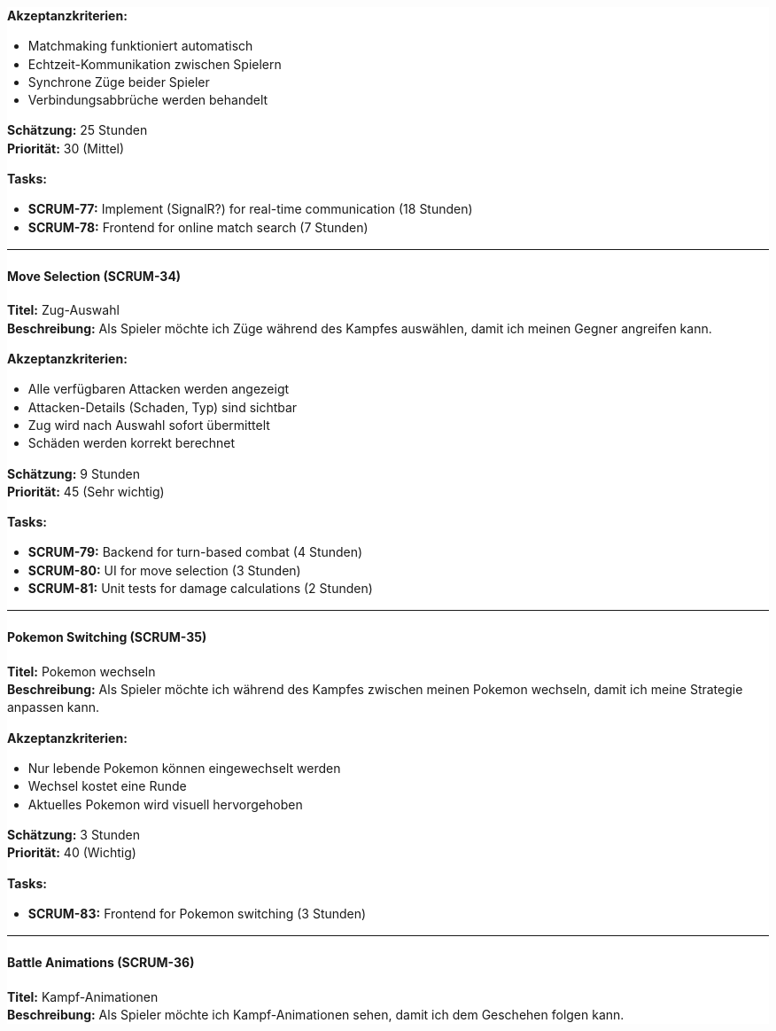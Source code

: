 **Akzeptanzkriterien:**
- Matchmaking funktioniert automatisch
- Echtzeit-Kommunikation zwischen Spielern
- Synchrone Züge beider Spieler
- Verbindungsabbrüche werden behandelt

**Schätzung:** 25 Stunden  
**Priorität:** 30 (Mittel)

**Tasks:**
- **SCRUM-77:** Implement (SignalR?) for real-time communication (18 Stunden)
- **SCRUM-78:** Frontend for online match search (7 Stunden)

---

#### **Move Selection** (SCRUM-34)
**Titel:** Zug-Auswahl  
**Beschreibung:** Als Spieler möchte ich Züge während des Kampfes auswählen, damit ich meinen Gegner angreifen kann.

**Akzeptanzkriterien:**
- Alle verfügbaren Attacken werden angezeigt
- Attacken-Details (Schaden, Typ) sind sichtbar
- Zug wird nach Auswahl sofort übermittelt
- Schäden werden korrekt berechnet

**Schätzung:** 9 Stunden  
**Priorität:** 45 (Sehr wichtig)

**Tasks:**
- **SCRUM-79:** Backend for turn-based combat (4 Stunden)
- **SCRUM-80:** UI for move selection (3 Stunden)
- **SCRUM-81:** Unit tests for damage calculations (2 Stunden)

---

#### **Pokemon Switching** (SCRUM-35)
**Titel:** Pokemon wechseln  
**Beschreibung:** Als Spieler möchte ich während des Kampfes zwischen meinen Pokemon wechseln, damit ich meine Strategie anpassen kann.

**Akzeptanzkriterien:**
- Nur lebende Pokemon können eingewechselt werden
- Wechsel kostet eine Runde
- Aktuelles Pokemon wird visuell hervorgehoben

**Schätzung:** 3 Stunden  
**Priorität:** 40 (Wichtig)

**Tasks:**
- **SCRUM-83:** Frontend for Pokemon switching (3 Stunden)

---

#### **Battle Animations** (SCRUM-36)
**Titel:** Kampf-Animationen  
**Beschreibung:** Als Spieler möchte ich Kampf-Animationen sehen, damit ich dem Geschehen folgen kann.
